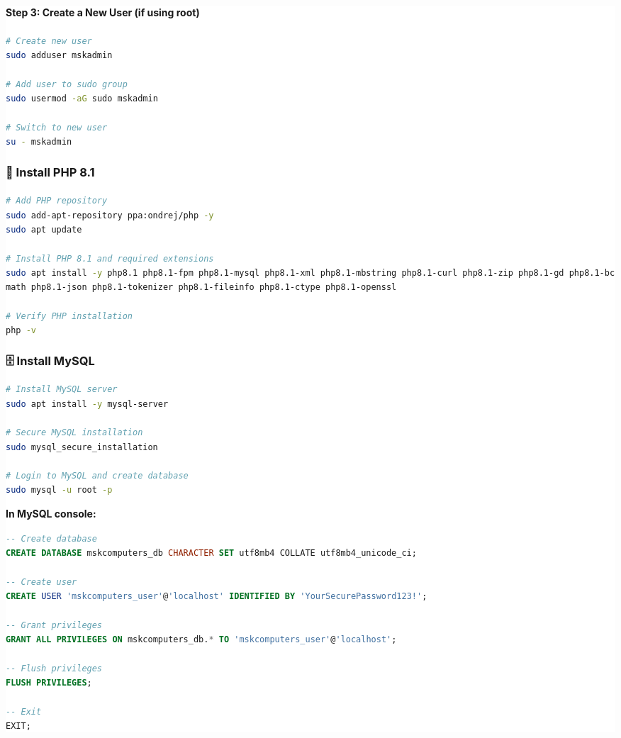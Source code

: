#### Step 3: Create a New User (if using root)
```bash
# Create new user
sudo adduser mskadmin

# Add user to sudo group
sudo usermod -aG sudo mskadmin

# Switch to new user
su - mskadmin
```

### 🐘 Install PHP 8.1

```bash
# Add PHP repository
sudo add-apt-repository ppa:ondrej/php -y
sudo apt update

# Install PHP 8.1 and required extensions
sudo apt install -y php8.1 php8.1-fpm php8.1-mysql php8.1-xml php8.1-mbstring php8.1-curl php8.1-zip php8.1-gd php8.1-bcmath php8.1-json php8.1-tokenizer php8.1-fileinfo php8.1-ctype php8.1-openssl

# Verify PHP installation
php -v
```

### 🗄️ Install MySQL

```bash
# Install MySQL server
sudo apt install -y mysql-server

# Secure MySQL installation
sudo mysql_secure_installation

# Login to MySQL and create database
sudo mysql -u root -p
```

**In MySQL console:**
```sql
-- Create database
CREATE DATABASE mskcomputers_db CHARACTER SET utf8mb4 COLLATE utf8mb4_unicode_ci;

-- Create user
CREATE USER 'mskcomputers_user'@'localhost' IDENTIFIED BY 'YourSecurePassword123!';

-- Grant privileges
GRANT ALL PRIVILEGES ON mskcomputers_db.* TO 'mskcomputers_user'@'localhost';

-- Flush privileges
FLUSH PRIVILEGES;

-- Exit
EXIT;
```
